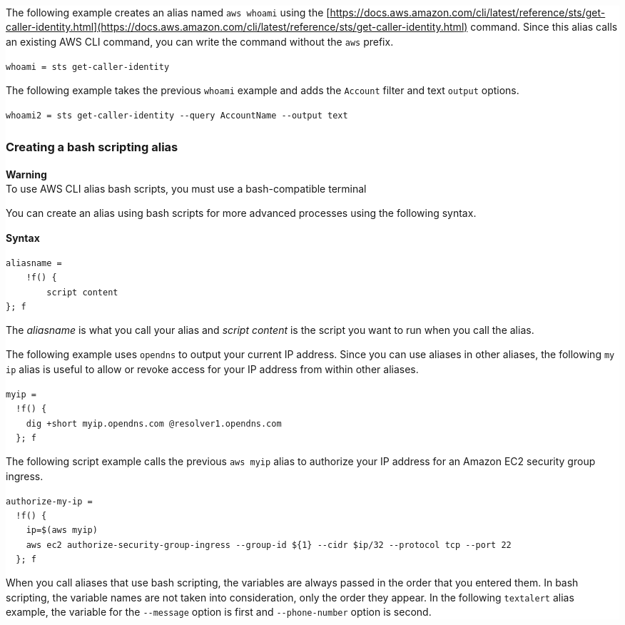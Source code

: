 The following example creates an alias named `aws whoami` using the [https://docs.aws.amazon.com/cli/latest/reference/sts/get-caller-identity.html](https://docs.aws.amazon.com/cli/latest/reference/sts/get-caller-identity.html) command\. Since this alias calls an existing AWS CLI command, you can write the command without the `aws` prefix\.

```
whoami = sts get-caller-identity
```

The following example takes the previous `whoami` example and adds the `Account` filter and text `output` options\.

```
whoami2 = sts get-caller-identity --query AccountName --output text
```

### Creating a bash scripting alias<a name="cli-usage-alias-create-alias-scripting"></a>

**Warning**  
To use AWS CLI alias bash scripts, you must use a bash\-compatible terminal

You can create an alias using bash scripts for more advanced processes using the following syntax\.

**Syntax**

```
aliasname = 
    !f() {
        script content
}; f
```

The *aliasname* is what you call your alias and *script content* is the script you want to run when you call the alias\.

The following example uses `opendns` to output your current IP address\. Since you can use aliases in other aliases, the following `myip` alias is useful to allow or revoke access for your IP address from within other aliases\. 

```
myip =
  !f() {
    dig +short myip.opendns.com @resolver1.opendns.com
  }; f
```

The following script example calls the previous `aws myip` alias to authorize your IP address for an Amazon EC2 security group ingress\.

```
authorize-my-ip =
  !f() {
    ip=$(aws myip)
    aws ec2 authorize-security-group-ingress --group-id ${1} --cidr $ip/32 --protocol tcp --port 22
  }; f
```

When you call aliases that use bash scripting, the variables are always passed in the order that you entered them\. In bash scripting, the variable names are not taken into consideration, only the order they appear\. In the following `textalert` alias example, the variable for the `--message` option is first and `--phone-number` option is second\.

